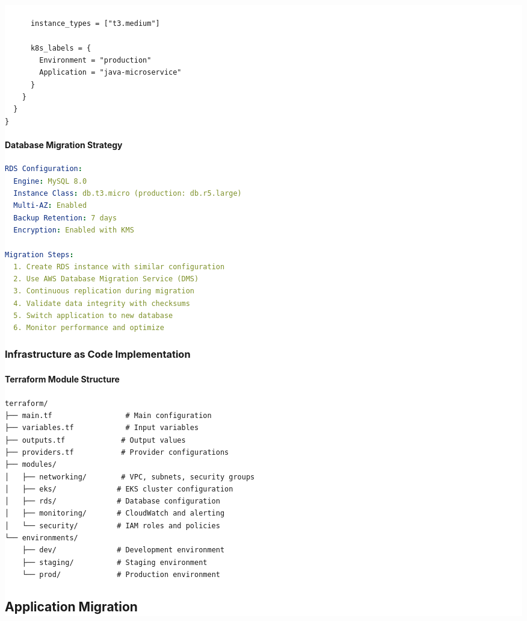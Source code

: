 ```hcl

      instance_types = ["t3.medium"]
      
      k8s_labels = {
        Environment = "production"
        Application = "java-microservice"
      }
    }
  }
}
```

#### Database Migration Strategy
```yaml
RDS Configuration:
  Engine: MySQL 8.0
  Instance Class: db.t3.micro (production: db.r5.large)
  Multi-AZ: Enabled
  Backup Retention: 7 days
  Encryption: Enabled with KMS
  
Migration Steps:
  1. Create RDS instance with similar configuration
  2. Use AWS Database Migration Service (DMS)
  3. Continuous replication during migration
  4. Validate data integrity with checksums
  5. Switch application to new database
  6. Monitor performance and optimize
```

### Infrastructure as Code Implementation

#### Terraform Module Structure
```
terraform/
├── main.tf                 # Main configuration
├── variables.tf            # Input variables
├── outputs.tf             # Output values
├── providers.tf           # Provider configurations
├── modules/
│   ├── networking/        # VPC, subnets, security groups
│   ├── eks/              # EKS cluster configuration
│   ├── rds/              # Database configuration
│   ├── monitoring/       # CloudWatch and alerting
│   └── security/         # IAM roles and policies
└── environments/
    ├── dev/              # Development environment
    ├── staging/          # Staging environment
    └── prod/             # Production environment
```

## Application Migration
